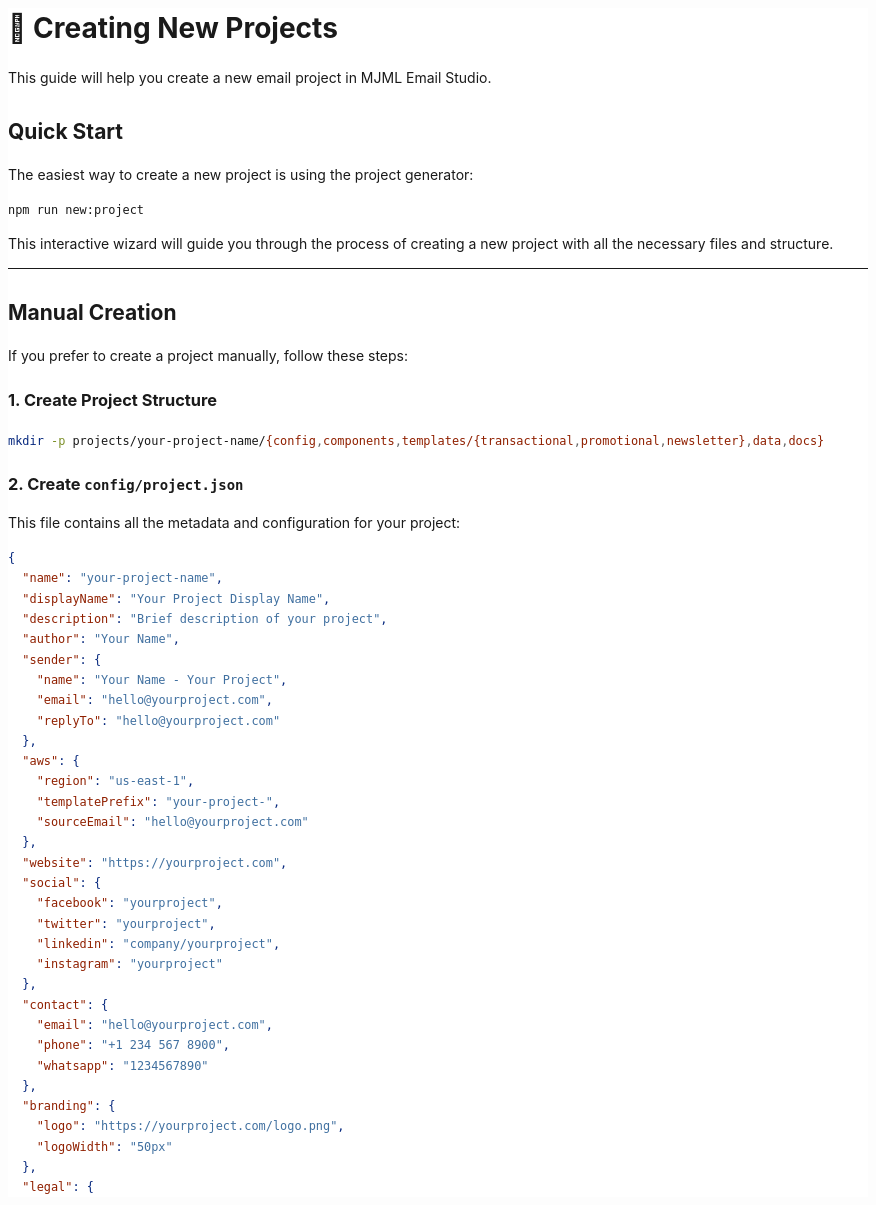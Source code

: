 # 🚀 Creating New Projects

This guide will help you create a new email project in MJML Email Studio.

## Quick Start

The easiest way to create a new project is using the project generator:

```bash
npm run new:project
```

This interactive wizard will guide you through the process of creating a new project with all the necessary files and structure.

---

## Manual Creation

If you prefer to create a project manually, follow these steps:

### 1. Create Project Structure

```bash
mkdir -p projects/your-project-name/{config,components,templates/{transactional,promotional,newsletter},data,docs}
```

### 2. Create `config/project.json`

This file contains all the metadata and configuration for your project:

```json
{
  "name": "your-project-name",
  "displayName": "Your Project Display Name",
  "description": "Brief description of your project",
  "author": "Your Name",
  "sender": {
    "name": "Your Name - Your Project",
    "email": "hello@yourproject.com",
    "replyTo": "hello@yourproject.com"
  },
  "aws": {
    "region": "us-east-1",
    "templatePrefix": "your-project-",
    "sourceEmail": "hello@yourproject.com"
  },
  "website": "https://yourproject.com",
  "social": {
    "facebook": "yourproject",
    "twitter": "yourproject",
    "linkedin": "company/yourproject",
    "instagram": "yourproject"
  },
  "contact": {
    "email": "hello@yourproject.com",
    "phone": "+1 234 567 8900",
    "whatsapp": "1234567890"
  },
  "branding": {
    "logo": "https://yourproject.com/logo.png",
    "logoWidth": "50px"
  },
  "legal": {
```